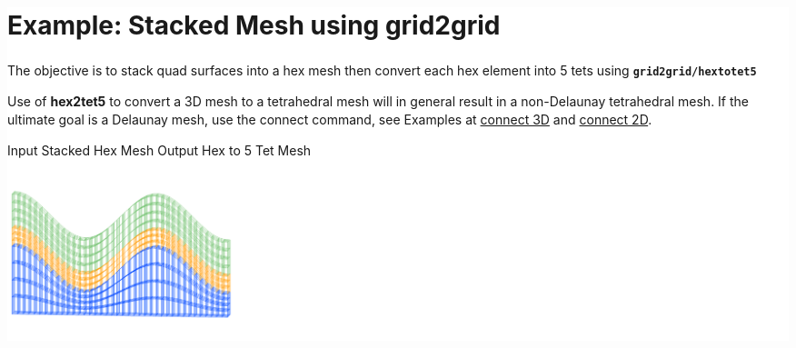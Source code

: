 # Example: Stacked Mesh using grid2grid


 The objective is to stack quad surfaces into a hex mesh then convert each hex element into 5 tets using
 **`grid2grid/hextotet5`**

Use of **hex2tet5** to convert a 3D mesh to a tetrahedral mesh will in general result in a non-Delaunay tetrahedral mesh. 
If the ultimate goal is a Delaunay mesh,  use the connect command, see Examples at [connect 3D](main_connect.md) and [connect 2D](main_2d_connect.md).

Input Stacked Hex Mesh    Output Hex to 5 Tet Mesh

<a href="output/wave_hex_lines.png" > <img width="250" src="output/wave_hex_lines.png"> </a>